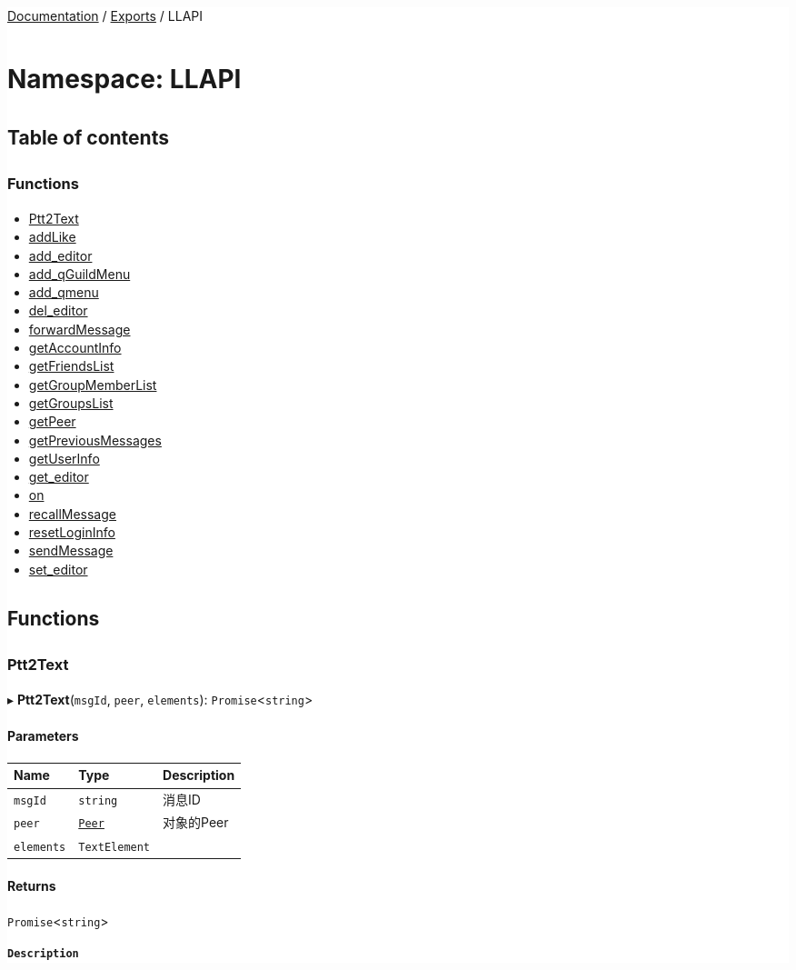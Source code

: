 [Documentation](../README.md) / [Exports](../modules.md) / LLAPI

# Namespace: LLAPI

## Table of contents

### Functions

- [Ptt2Text](LLAPI.md#ptt2text)
- [addLike](LLAPI.md#addlike)
- [add\_editor](LLAPI.md#add_editor)
- [add\_qGuildMenu](LLAPI.md#add_qguildmenu)
- [add\_qmenu](LLAPI.md#add_qmenu)
- [del\_editor](LLAPI.md#del_editor)
- [forwardMessage](LLAPI.md#forwardmessage)
- [getAccountInfo](LLAPI.md#getaccountinfo)
- [getFriendsList](LLAPI.md#getfriendslist)
- [getGroupMemberList](LLAPI.md#getgroupmemberlist)
- [getGroupsList](LLAPI.md#getgroupslist)
- [getPeer](LLAPI.md#getpeer)
- [getPreviousMessages](LLAPI.md#getpreviousmessages)
- [getUserInfo](LLAPI.md#getuserinfo)
- [get\_editor](LLAPI.md#get_editor)
- [on](LLAPI.md#on)
- [recallMessage](LLAPI.md#recallmessage)
- [resetLoginInfo](LLAPI.md#resetlogininfo)
- [sendMessage](LLAPI.md#sendmessage)
- [set\_editor](LLAPI.md#set_editor)

## Functions

### Ptt2Text

▸ **Ptt2Text**(`msgId`, `peer`, `elements`): `Promise`\<`string`\>

#### Parameters

| Name | Type | Description |
| :------ | :------ | :------ |
| `msgId` | `string` | 消息ID |
| `peer` | [`Peer`](../modules.md#peer) | 对象的Peer |
| `elements` | `TextElement` |  |

#### Returns

`Promise`\<`string`\>

**`Description`**
